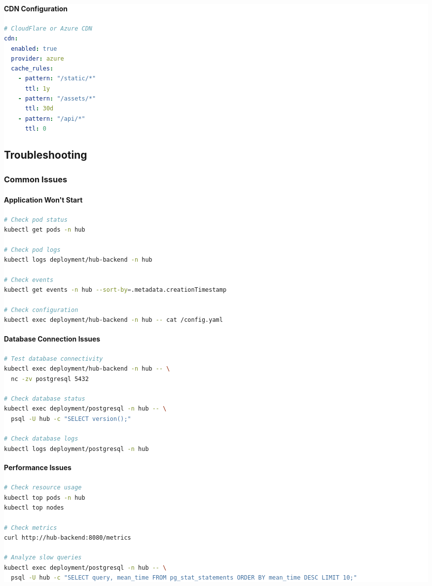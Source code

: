 #### CDN Configuration
```yaml
# CloudFlare or Azure CDN
cdn:
  enabled: true
  provider: azure
  cache_rules:
    - pattern: "/static/*"
      ttl: 1y
    - pattern: "/assets/*"
      ttl: 30d
    - pattern: "/api/*"
      ttl: 0
```

## Troubleshooting

### Common Issues

#### Application Won't Start
```bash
# Check pod status
kubectl get pods -n hub

# Check pod logs
kubectl logs deployment/hub-backend -n hub

# Check events
kubectl get events -n hub --sort-by=.metadata.creationTimestamp

# Check configuration
kubectl exec deployment/hub-backend -n hub -- cat /config.yaml
```

#### Database Connection Issues
```bash
# Test database connectivity
kubectl exec deployment/hub-backend -n hub -- \
  nc -zv postgresql 5432

# Check database status
kubectl exec deployment/postgresql -n hub -- \
  psql -U hub -c "SELECT version();"

# Check database logs
kubectl logs deployment/postgresql -n hub
```

#### Performance Issues
```bash
# Check resource usage
kubectl top pods -n hub
kubectl top nodes

# Check metrics
curl http://hub-backend:8080/metrics

# Analyze slow queries
kubectl exec deployment/postgresql -n hub -- \
  psql -U hub -c "SELECT query, mean_time FROM pg_stat_statements ORDER BY mean_time DESC LIMIT 10;"
```
